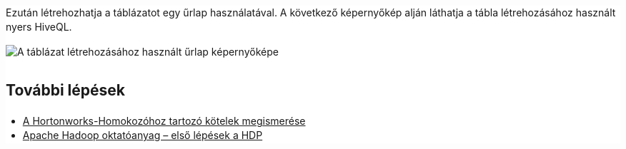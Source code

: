 Ezután létrehozhatja a táblázatot egy űrlap használatával. A következő képernyőkép alján láthatja a tábla létrehozásához használt nyers HiveQL.

![A táblázat létrehozásához használt űrlap képernyőképe](./media/hdinsight-hadoop-emulator-visual-studio/create-table-form-box.png)

## <a name="next-steps"></a>További lépések

* [A Hortonworks-Homokozóhoz tartozó kötelek megismerése](https://hortonworks.com/hadoop-tutorial/learning-the-ropes-of-the-hortonworks-sandbox/)
* [Apache Hadoop oktatóanyag – első lépések a HDP](https://hortonworks.com/hadoop-tutorial/hello-world-an-introduction-to-hadoop-hcatalog-hive-and-pig/)
